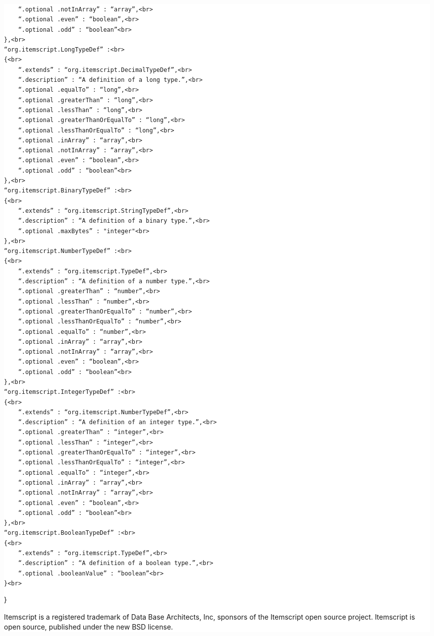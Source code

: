 		“.optional .notInArray” : “array”,<br>
		“.optional .even” : “boolean”,<br>
		“.optional .odd” : “boolean”<br>
	},<br>
	“org.itemscript.LongTypeDef” :<br>
	{<br>
		“.extends” : “org.itemscript.DecimalTypeDef”,<br>
		“.description” : “A definition of a long type.”,<br>
		“.optional .equalTo” : “long”,<br>
		“.optional .greaterThan” : “long”,<br>
		“.optional .lessThan” : “long”,<br>
		“.optional .greaterThanOrEqualTo” : “long”,<br>
		“.optional .lessThanOrEqualTo” : “long”,<br>
		“.optional .inArray” : “array”,<br>
		“.optional .notInArray” : “array”,<br>
		“.optional .even” : “boolean”,<br>
		“.optional .odd” : “boolean”<br>
	},<br>
	“org.itemscript.BinaryTypeDef” :<br>
	{<br>
		“.extends” : “org.itemscript.StringTypeDef”,<br>
		“.description” : “A definition of a binary type.”,<br>
		“.optional .maxBytes” : "integer"<br>
	},<br>
	“org.itemscript.NumberTypeDef” :<br>
	{<br>
		“.extends” : “org.itemscript.TypeDef”,<br>
		“.description” : “A definition of a number type.”,<br>
		“.optional .greaterThan” : “number”,<br>
		“.optional .lessThan” : “number”,<br>
		“.optional .greaterThanOrEqualTo” : “number”,<br>
		“.optional .lessThanOrEqualTo” : “number”,<br>
		“.optional .equalTo” : “number”,<br>
		“.optional .inArray” : “array”,<br>
		“.optional .notInArray” : “array”,<br>
		“.optional .even” : “boolean”,<br>
		“.optional .odd” : “boolean”<br>
	},<br>
	“org.itemscript.IntegerTypeDef” :<br>
	{<br>
		“.extends” : “org.itemscript.NumberTypeDef”,<br>
		“.description” : “A definition of an integer type.”,<br>
		“.optional .greaterThan” : “integer”,<br>
		“.optional .lessThan” : “integer”,<br>
		“.optional .greaterThanOrEqualTo” : “integer”,<br>
		“.optional .lessThanOrEqualTo” : “integer”,<br>
		“.optional .equalTo” : “integer”,<br>
		“.optional .inArray” : “array”,<br>
		“.optional .notInArray” : “array”,<br>
		“.optional .even” : “boolean”,<br>
		“.optional .odd” : “boolean”<br>
	},<br>
	“org.itemscript.BooleanTypeDef” :<br>
	{<br>
		“.extends” : “org.itemscript.TypeDef”,<br>
		“.description” : “A definition of a boolean type.”,<br>
		“.optional .booleanValue” : “boolean”<br>
	}<br>
}<br>
</code></pre>


Itemscript is a registered trademark of Data Base Architects, Inc, sponsors of the Itemscript open source project.  Itemscript is open source, published under the new BSD license.